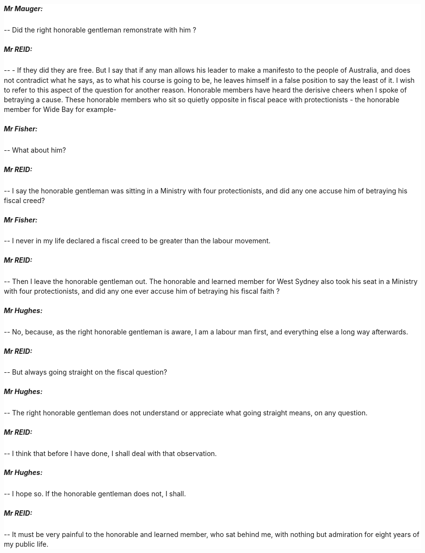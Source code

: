 ##### Mr Mauger:

-- Did the right honorable gentleman remonstrate with him ? 

##### Mr REID:

-- - If they did they are free. But I say that if any man allows his leader to make a manifesto to the people of Australia, and does not contradict what he says, as to what his course is going to be, he leaves himself in a false position to  say the least of it. I wish to refer to this aspect of the question for another reason. Honorable members have heard the derisive cheers when I spoke of betraying a cause. These honorable members who sit so quietly opposite in fiscal peace with protectionists  - the honorable member for Wide Bay for example- 

##### Mr Fisher:

--  What about him? 

##### Mr REID:

-- I say the honorable gentleman was sitting in a Ministry with four protectionists, and did any one accuse him of betraying his fiscal creed? 

##### Mr Fisher:

-- I never in my life declared a fiscal creed to be greater than the labour movement. 

##### Mr REID:

-- Then I leave the honorable gentleman out. The honorable and learned member for West Sydney also took his seat in a Ministry with four protectionists, and did any one ever accuse him of betraying his fiscal faith ? 

##### Mr Hughes:

--  No, because, as the right honorable gentleman is aware, I am a labour man first, and everything else a long way afterwards. 

##### Mr REID:

-- But always going straight on the fiscal question? 

##### Mr Hughes:

--  The right honorable gentleman does not understand or appreciate what going straight means, on any question. 

##### Mr REID:

-- I think that before I have done, I shall deal with that observation. 

##### Mr Hughes:

--  I hope so. If the honorable gentleman does not, I shall. 

##### Mr REID:

-- It must be very painful to the honorable and learned member, who sat behind me, with nothing but admiration for eight years of my public life. 
